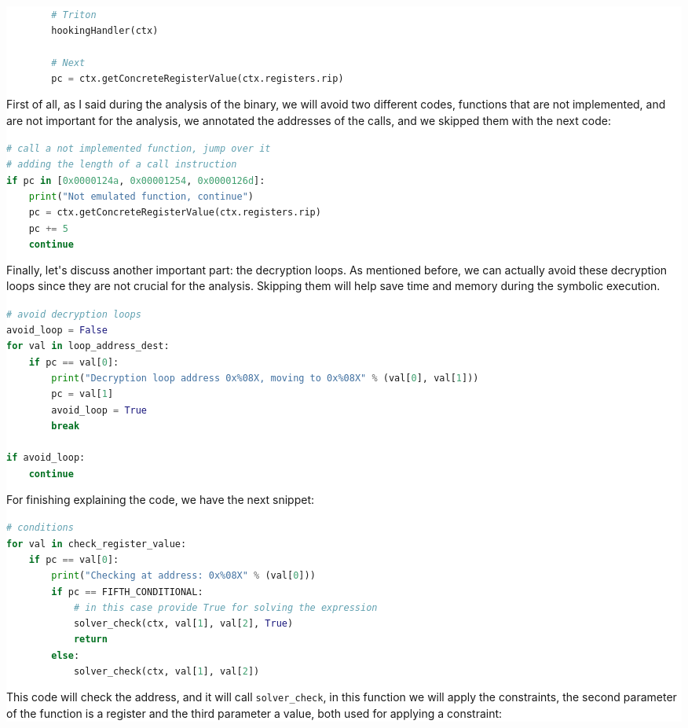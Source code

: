 ```python
        # Triton
        hookingHandler(ctx)

        # Next
        pc = ctx.getConcreteRegisterValue(ctx.registers.rip)
```

First of all, as I said during the analysis of the binary, we will avoid two different codes, functions that are not implemented, and are not important for the analysis, we annotated the addresses of the calls, and we skipped them with the next code:

```python
# call a not implemented function, jump over it
# adding the length of a call instruction
if pc in [0x0000124a, 0x00001254, 0x0000126d]:
    print("Not emulated function, continue")
    pc = ctx.getConcreteRegisterValue(ctx.registers.rip)
    pc += 5
    continue
```

Finally, let's discuss another important part: the decryption loops. As mentioned before, we can actually avoid these decryption loops since they are not crucial for the analysis. Skipping them will help save time and memory during the symbolic execution.

```python
# avoid decryption loops
avoid_loop = False
for val in loop_address_dest:
    if pc == val[0]:
        print("Decryption loop address 0x%08X, moving to 0x%08X" % (val[0], val[1]))
        pc = val[1]
        avoid_loop = True
        break

if avoid_loop:
    continue
```

For finishing explaining the code, we have the next snippet:

```python
# conditions
for val in check_register_value:
    if pc == val[0]:
        print("Checking at address: 0x%08X" % (val[0]))
        if pc == FIFTH_CONDITIONAL:
            # in this case provide True for solving the expression
            solver_check(ctx, val[1], val[2], True)
            return
        else:
            solver_check(ctx, val[1], val[2])
```

This code will check the address, and it will call `solver_check`, in this function we will apply the constraints, the second parameter of the function is a register and the third parameter a value, both used for applying a constraint:
